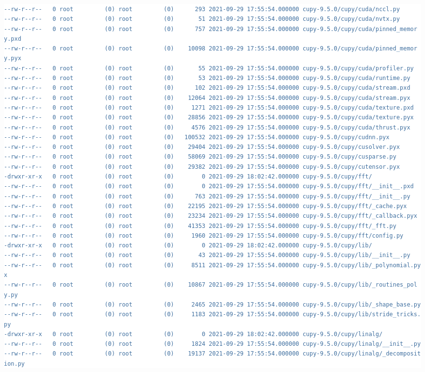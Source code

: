 ```diff
--rw-r--r--   0 root         (0) root         (0)      293 2021-09-29 17:55:54.000000 cupy-9.5.0/cupy/cuda/nccl.py
--rw-r--r--   0 root         (0) root         (0)       51 2021-09-29 17:55:54.000000 cupy-9.5.0/cupy/cuda/nvtx.py
--rw-r--r--   0 root         (0) root         (0)      757 2021-09-29 17:55:54.000000 cupy-9.5.0/cupy/cuda/pinned_memory.pxd
--rw-r--r--   0 root         (0) root         (0)    10098 2021-09-29 17:55:54.000000 cupy-9.5.0/cupy/cuda/pinned_memory.pyx
--rw-r--r--   0 root         (0) root         (0)       55 2021-09-29 17:55:54.000000 cupy-9.5.0/cupy/cuda/profiler.py
--rw-r--r--   0 root         (0) root         (0)       53 2021-09-29 17:55:54.000000 cupy-9.5.0/cupy/cuda/runtime.py
--rw-r--r--   0 root         (0) root         (0)      102 2021-09-29 17:55:54.000000 cupy-9.5.0/cupy/cuda/stream.pxd
--rw-r--r--   0 root         (0) root         (0)    12064 2021-09-29 17:55:54.000000 cupy-9.5.0/cupy/cuda/stream.pyx
--rw-r--r--   0 root         (0) root         (0)     1271 2021-09-29 17:55:54.000000 cupy-9.5.0/cupy/cuda/texture.pxd
--rw-r--r--   0 root         (0) root         (0)    28856 2021-09-29 17:55:54.000000 cupy-9.5.0/cupy/cuda/texture.pyx
--rw-r--r--   0 root         (0) root         (0)     4576 2021-09-29 17:55:54.000000 cupy-9.5.0/cupy/cuda/thrust.pyx
--rw-r--r--   0 root         (0) root         (0)   100532 2021-09-29 17:55:54.000000 cupy-9.5.0/cupy/cudnn.pyx
--rw-r--r--   0 root         (0) root         (0)    29404 2021-09-29 17:55:54.000000 cupy-9.5.0/cupy/cusolver.pyx
--rw-r--r--   0 root         (0) root         (0)    58069 2021-09-29 17:55:54.000000 cupy-9.5.0/cupy/cusparse.py
--rw-r--r--   0 root         (0) root         (0)    29382 2021-09-29 17:55:54.000000 cupy-9.5.0/cupy/cutensor.pyx
-drwxr-xr-x   0 root         (0) root         (0)        0 2021-09-29 18:02:42.000000 cupy-9.5.0/cupy/fft/
--rw-r--r--   0 root         (0) root         (0)        0 2021-09-29 17:55:54.000000 cupy-9.5.0/cupy/fft/__init__.pxd
--rw-r--r--   0 root         (0) root         (0)      763 2021-09-29 17:55:54.000000 cupy-9.5.0/cupy/fft/__init__.py
--rw-r--r--   0 root         (0) root         (0)    22195 2021-09-29 17:55:54.000000 cupy-9.5.0/cupy/fft/_cache.pyx
--rw-r--r--   0 root         (0) root         (0)    23234 2021-09-29 17:55:54.000000 cupy-9.5.0/cupy/fft/_callback.pyx
--rw-r--r--   0 root         (0) root         (0)    41353 2021-09-29 17:55:54.000000 cupy-9.5.0/cupy/fft/_fft.py
--rw-r--r--   0 root         (0) root         (0)     1960 2021-09-29 17:55:54.000000 cupy-9.5.0/cupy/fft/config.py
-drwxr-xr-x   0 root         (0) root         (0)        0 2021-09-29 18:02:42.000000 cupy-9.5.0/cupy/lib/
--rw-r--r--   0 root         (0) root         (0)       43 2021-09-29 17:55:54.000000 cupy-9.5.0/cupy/lib/__init__.py
--rw-r--r--   0 root         (0) root         (0)     8511 2021-09-29 17:55:54.000000 cupy-9.5.0/cupy/lib/_polynomial.pyx
--rw-r--r--   0 root         (0) root         (0)    10867 2021-09-29 17:55:54.000000 cupy-9.5.0/cupy/lib/_routines_poly.py
--rw-r--r--   0 root         (0) root         (0)     2465 2021-09-29 17:55:54.000000 cupy-9.5.0/cupy/lib/_shape_base.py
--rw-r--r--   0 root         (0) root         (0)     1183 2021-09-29 17:55:54.000000 cupy-9.5.0/cupy/lib/stride_tricks.py
-drwxr-xr-x   0 root         (0) root         (0)        0 2021-09-29 18:02:42.000000 cupy-9.5.0/cupy/linalg/
--rw-r--r--   0 root         (0) root         (0)     1824 2021-09-29 17:55:54.000000 cupy-9.5.0/cupy/linalg/__init__.py
--rw-r--r--   0 root         (0) root         (0)    19137 2021-09-29 17:55:54.000000 cupy-9.5.0/cupy/linalg/_decomposition.py
```